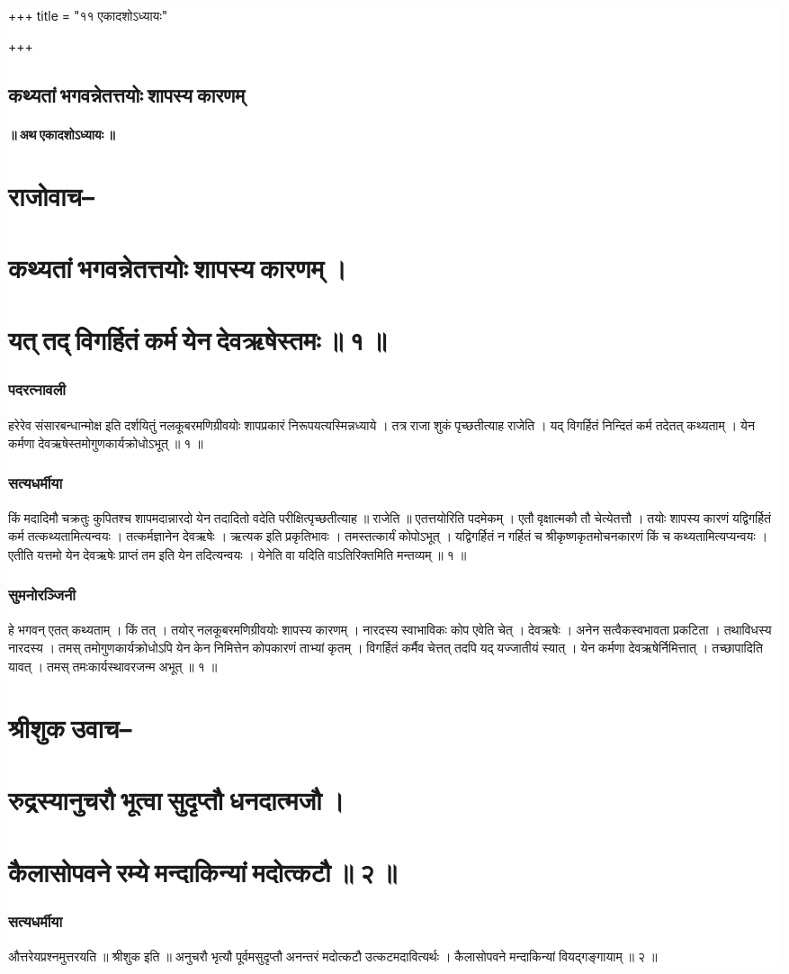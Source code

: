 +++
title = "११ एकादशोऽध्यायः"

+++


## कथ्यतां भगवन्नेतत्तयोः शापस्य कारणम्

**॥ अथ एकादशोऽध्यायः ॥**

# **राजोवाच–**

# **कथ्यतां भगवन्नेतत्तयोः शापस्य कारणम् ।**

# **यत् तद् विगर्हितं कर्म येन देवऋषेस्तमः ॥ १ ॥**

### **पदरत्नावली**

हरेरेव संसारबन्धान्मोक्ष इति दर्शयितुं नलकूबरमणिग्रीवयोः शापप्रकारं निरूपयत्यस्मिन्नध्याये । तत्र राजा शुकं पृच्छतीत्याह राजेति । यद् विगर्हितं निन्दितं कर्म तदेतत् कथ्यताम् । येन कर्मणा देवऋषेस्तमोगुणकार्यक्रोधोऽभूत् ॥ १ ॥

### **सत्यधर्मीया**

किं मदादिमौ चक्रतुः कुपितश्च शापमदान्नारदो येन तदादितो वदेति परीक्षित्पृच्छतीत्याह ॥ राजेति ॥ एतत्तयोरिति पदमेकम् । एतौ वृक्षात्मकौ तौ चेत्येतत्तौ । तयोः शापस्य कारणं यद्विगर्हितं कर्म तत्कथ्यतामित्यन्वयः । तत्कर्मज्ञानेन देवऋषेः । ऋत्यक इति प्रकृतिभावः । तमस्तत्कार्यं कोपोऽभूत् । यद्विगर्हितं न गर्हितं च श्रीकृष्णकृतमोचनकारणं किं च कथ्यतामित्यप्यन्वयः । एतीति यत्तमो येन देवऋषेः प्राप्तं तम इति येन तदित्यन्वयः । येनेति वा यदिति वाऽतिरिक्तमिति मन्तव्यम् ॥ १ ॥

### **सुमनोरञ्जिनी**

हे भगवन् एतत् कथ्यताम् । किं तत् । तयोर् नलकूबरमणिग्रीवयोः शापस्य कारणम् । नारदस्य स्वाभाविकः कोप एवेति चेत् । देवऋषेः । अनेन सत्वैकस्वभावता प्रकटिता । तथाविधस्य नारदस्य । तमस् तमोगुणकार्यक्रोधोऽपि येन केन निमित्तेन कोपकारणं ताभ्यां कृतम् । विगर्हितं कर्मैव चेत्तत् तदपि यद् यज्जातीयं स्यात् । येन कर्मणा देवऋषेर्निमित्तात् । तच्छापादिति यावत् । तमस् तमःकार्यस्थावरजन्म अभूत् ॥ १ ॥

# **श्रीशुक उवाच–**

# **रुद्रस्यानुचरौ भूत्वा सुदृप्तौ धनदात्मजौ ।**

# **कैलासोपवने रम्ये मन्दाकिन्यां मदोत्कटौ ॥ २ ॥**

### **सत्यधर्मीया**

औत्तरेयप्रश्नमुत्तरयति ॥ श्रीशुक इति ॥ अनुचरौ भृत्यौ पूर्वमसुदृप्तौ अनन्तरं मदोत्कटौ उत्कटमदावित्यर्थः । कैलासोपवने मन्दाकिन्यां वियद्गङ्गायाम् ॥ २ ॥
